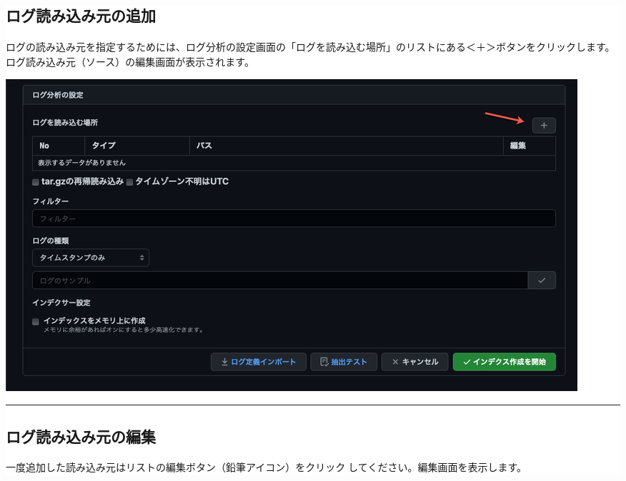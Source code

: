 ## ログ読み込み元の追加

ログの読み込み元を指定するためには、ログ分析の設定画面の「ログを読み込む場所」のリストにある＜＋＞ボタンをクリックします。ログ読み込み元（ソース）の編集画面が表示されます。

![bg right w:600](./images/2022-05-22_17-10-16.png)


---

## ログ読み込み元の編集

一度追加した読み込み元はリストの編集ボタン（鉛筆アイコン）をクリック
してください。編集画面を表示します。
